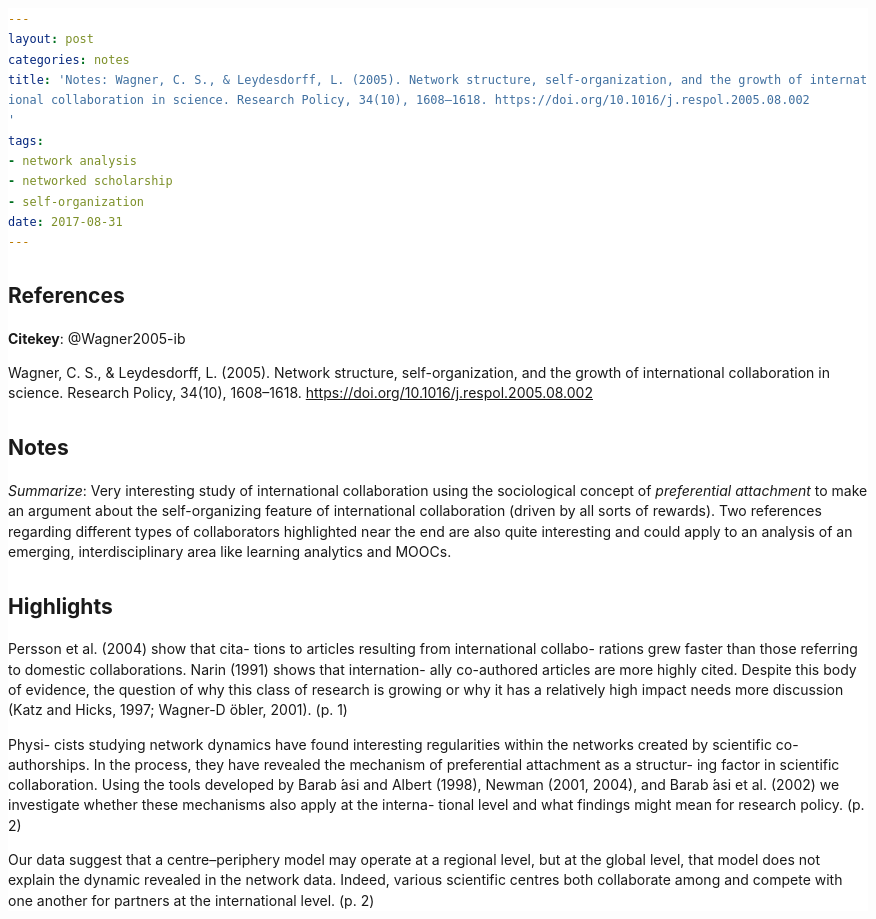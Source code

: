 ```yaml
---
layout: post
categories: notes
title: 'Notes: Wagner, C. S., & Leydesdorff, L. (2005). Network structure, self-organization, and the growth of international collaboration in science. Research Policy, 34(10), 1608–1618. https://doi.org/10.1016/j.respol.2005.08.002
'
tags:
- network analysis
- networked scholarship
- self-organization
date: 2017-08-31
---
```


## References

**Citekey**: @Wagner2005-ib

Wagner, C. S., & Leydesdorff, L. (2005). Network structure, self-organization, and the growth of international collaboration in science. Research Policy, 34(10), 1608–1618. https://doi.org/10.1016/j.respol.2005.08.002

## Notes

*Summarize*: Very interesting study of international collaboration using the sociological concept of *preferential attachment* to make an argument about the self-organizing feature of international collaboration (driven by all sorts of rewards). Two references regarding different types of collaborators highlighted near the end are also quite interesting and could apply to an analysis of an emerging, interdisciplinary area like learning analytics and MOOCs. 

## Highlights

Persson et al. (2004) show that cita- tions to articles resulting from international collabo- rations grew faster than those referring to domestic collaborations. Narin (1991) shows that internation- ally co-authored articles are more highly cited. Despite this body of evidence, the question of why this class of research is growing or why it has a relatively high impact needs more discussion (Katz and Hicks, 1997; Wagner-D ̈obler, 2001). (p. 1)

Physi- cists studying network dynamics have found interesting regularities within the networks created by scientific co-authorships. In the process, they have revealed the mechanism of preferential attachment as a structur- ing factor in scientific collaboration. Using the tools developed by Barab ́asi and Albert (1998), Newman (2001, 2004), and Barab ́asi et al. (2002) we investigate whether these mechanisms also apply at the interna- tional level and what findings might mean for research policy. (p. 2)

Our data suggest that a centre–periphery model may operate at a regional level, but at the global level, that model does not explain the dynamic revealed in the network data. Indeed, various scientific centres both collaborate among and compete with one another for partners at the international level. (p. 2)
